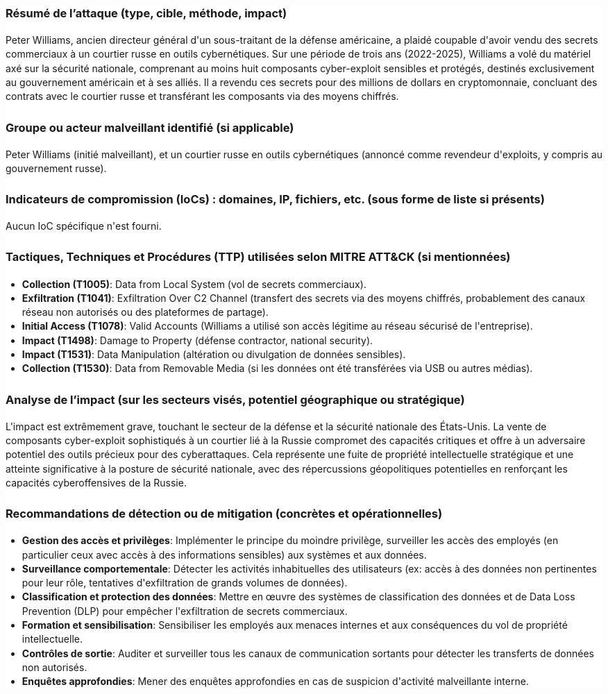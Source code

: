 ### Résumé de l’attaque (type, cible, méthode, impact)
Peter Williams, ancien directeur général d'un sous-traitant de la défense américaine, a plaidé coupable d'avoir vendu des secrets commerciaux à un courtier russe en outils cybernétiques. Sur une période de trois ans (2022-2025), Williams a volé du matériel axé sur la sécurité nationale, comprenant au moins huit composants cyber-exploit sensibles et protégés, destinés exclusivement au gouvernement américain et à ses alliés. Il a revendu ces secrets pour des millions de dollars en cryptomonnaie, concluant des contrats avec le courtier russe et transférant les composants via des moyens chiffrés.

### Groupe ou acteur malveillant identifié (si applicable)
Peter Williams (initié malveillant), et un courtier russe en outils cybernétiques (annoncé comme revendeur d'exploits, y compris au gouvernement russe).

### Indicateurs de compromission (IoCs) : domaines, IP, fichiers, etc. (sous forme de liste si présents)
Aucun IoC spécifique n'est fourni.

### Tactiques, Techniques et Procédures (TTP) utilisées selon MITRE ATT&CK (si mentionnées)
*   **Collection (T1005)**: Data from Local System (vol de secrets commerciaux).
*   **Exfiltration (T1041)**: Exfiltration Over C2 Channel (transfert des secrets via des moyens chiffrés, probablement des canaux réseau non autorisés ou des plateformes de partage).
*   **Initial Access (T1078)**: Valid Accounts (Williams a utilisé son accès légitime au réseau sécurisé de l'entreprise).
*   **Impact (T1498)**: Damage to Property (défense contractor, national security).
*   **Impact (T1531)**: Data Manipulation (altération ou divulgation de données sensibles).
*   **Collection (T1530)**: Data from Removable Media (si les données ont été transférées via USB ou autres médias).

### Analyse de l’impact (sur les secteurs visés, potentiel géographique ou stratégique)
L'impact est extrêmement grave, touchant le secteur de la défense et la sécurité nationale des États-Unis. La vente de composants cyber-exploit sophistiqués à un courtier lié à la Russie compromet des capacités critiques et offre à un adversaire potentiel des outils précieux pour des cyberattaques. Cela représente une fuite de propriété intellectuelle stratégique et une atteinte significative à la posture de sécurité nationale, avec des répercussions géopolitiques potentielles en renforçant les capacités cyberoffensives de la Russie.

### Recommandations de détection ou de mitigation (concrètes et opérationnelles)
*   **Gestion des accès et privilèges**: Implémenter le principe du moindre privilège, surveiller les accès des employés (en particulier ceux avec accès à des informations sensibles) aux systèmes et aux données.
*   **Surveillance comportementale**: Détecter les activités inhabituelles des utilisateurs (ex: accès à des données non pertinentes pour leur rôle, tentatives d'exfiltration de grands volumes de données).
*   **Classification et protection des données**: Mettre en œuvre des systèmes de classification des données et de Data Loss Prevention (DLP) pour empêcher l'exfiltration de secrets commerciaux.
*   **Formation et sensibilisation**: Sensibiliser les employés aux menaces internes et aux conséquences du vol de propriété intellectuelle.
*   **Contrôles de sortie**: Auditer et surveiller tous les canaux de communication sortants pour détecter les transferts de données non autorisés.
*   **Enquêtes approfondies**: Mener des enquêtes approfondies en cas de suspicion d'activité malveillante interne.
